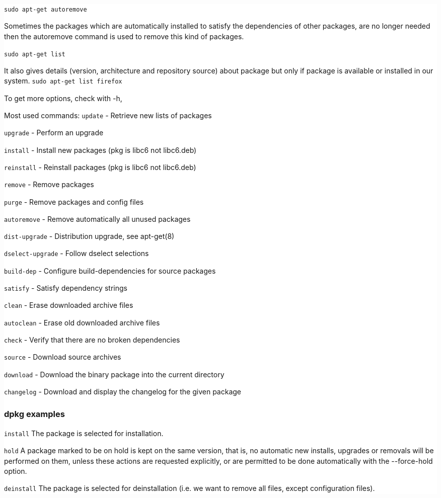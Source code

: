 `sudo apt-get autoremove`

Sometimes the packages which are automatically installed to satisfy the dependencies of other packages, are no longer needed then the autoremove command is used to remove this kind of packages.

`sudo apt-get list`

It also gives details (version, architecture and repository source) about package but only if package is available or installed in our system. `sudo apt-get list firefox`

To get more options, check with -h,


Most used commands:
  `update` - Retrieve new lists of packages

  `upgrade` - Perform an upgrade

  `install` - Install new packages (pkg is libc6 not libc6.deb)

  `reinstall` - Reinstall packages (pkg is libc6 not libc6.deb)

  `remove` - Remove packages

  `purge` - Remove packages and config files

  `autoremove` - Remove automatically all unused packages

  `dist-upgrade` - Distribution upgrade, see apt-get(8)

  `dselect-upgrade` - Follow dselect selections

  `build-dep` - Configure build-dependencies for source packages

  `satisfy` - Satisfy dependency strings

  `clean` - Erase downloaded archive files

  `autoclean` - Erase old downloaded archive files

  `check` - Verify that there are no broken dependencies

  `source` - Download source archives

  `download` - Download the binary package into the current directory

  `changelog` - Download and display the changelog for the given package


### dpkg examples


  `install`
      The package is selected for installation.

  `hold`
      A package marked to be on hold is kept on the same version, that is, no automatic new
      installs, upgrades or removals will be performed on them, unless these actions are
      requested explicitly, or are permitted to be done automatically with the --force-hold
      option.

  `deinstall`
      The package is selected for deinstallation (i.e. we want to remove all files, except
      configuration files).
